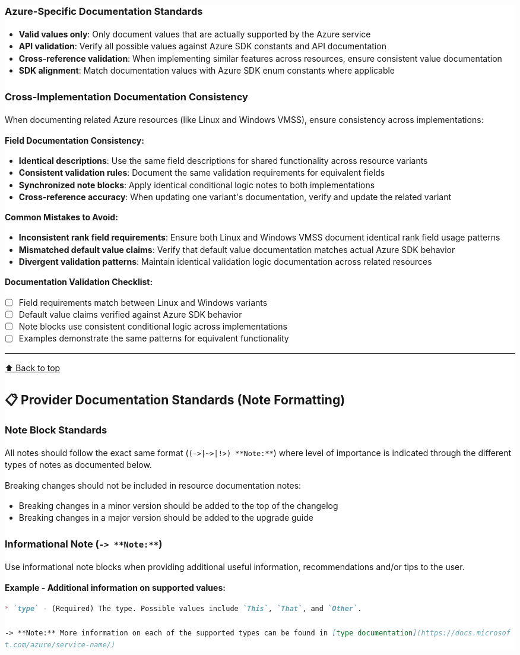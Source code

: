 ### Azure-Specific Documentation Standards
- **Valid values only**: Only document values that are actually supported by the Azure service
- **API validation**: Verify all possible values against Azure SDK constants and API documentation
- **Cross-reference validation**: When implementing similar features across resources, ensure consistent value documentation
- **SDK alignment**: Match documentation values with Azure SDK enum constants where applicable

### Cross-Implementation Documentation Consistency

When documenting related Azure resources (like Linux and Windows VMSS), ensure consistency across implementations:

**Field Documentation Consistency:**
- **Identical descriptions**: Use the same field descriptions for shared functionality across resource variants
- **Consistent validation rules**: Document the same validation requirements for equivalent fields
- **Synchronized note blocks**: Apply identical conditional logic notes to both implementations
- **Cross-reference accuracy**: When updating one variant's documentation, verify and update the related variant

**Common Mistakes to Avoid:**
- **Inconsistent rank field requirements**: Ensure both Linux and Windows VMSS document identical rank field usage patterns
- **Mismatched default value claims**: Verify that default value documentation matches actual Azure SDK behavior
- **Divergent validation patterns**: Maintain identical validation logic documentation across related resources

**Documentation Validation Checklist:**
- [ ] Field requirements match between Linux and Windows variants
- [ ] Default value claims verified against Azure SDK behavior
- [ ] Note blocks use consistent conditional logic across implementations
- [ ] Examples demonstrate the same patterns for equivalent functionality

---
[⬆️ Back to top](#documentation-guidelines)

## 📋 Provider Documentation Standards (Note Formatting)

### Note Block Standards
All notes should follow the exact same format (`(->|~>|!>) **Note:**`) where level of importance is indicated through the different types of notes as documented below.

Breaking changes should not be included in resource documentation notes:
- Breaking changes in a minor version should be added to the top of the changelog
- Breaking changes in a major version should be added to the upgrade guide

### Informational Note (`-> **Note:**`)
Use informational note blocks when providing additional useful information, recommendations and/or tips to the user.

**Example - Additional information on supported values:**
```markdown
* `type` - (Required) The type. Possible values include `This`, `That`, and `Other`.

-> **Note:** More information on each of the supported types can be found in [type documentation](https://docs.microsoft.com/azure/service-name/)
```

